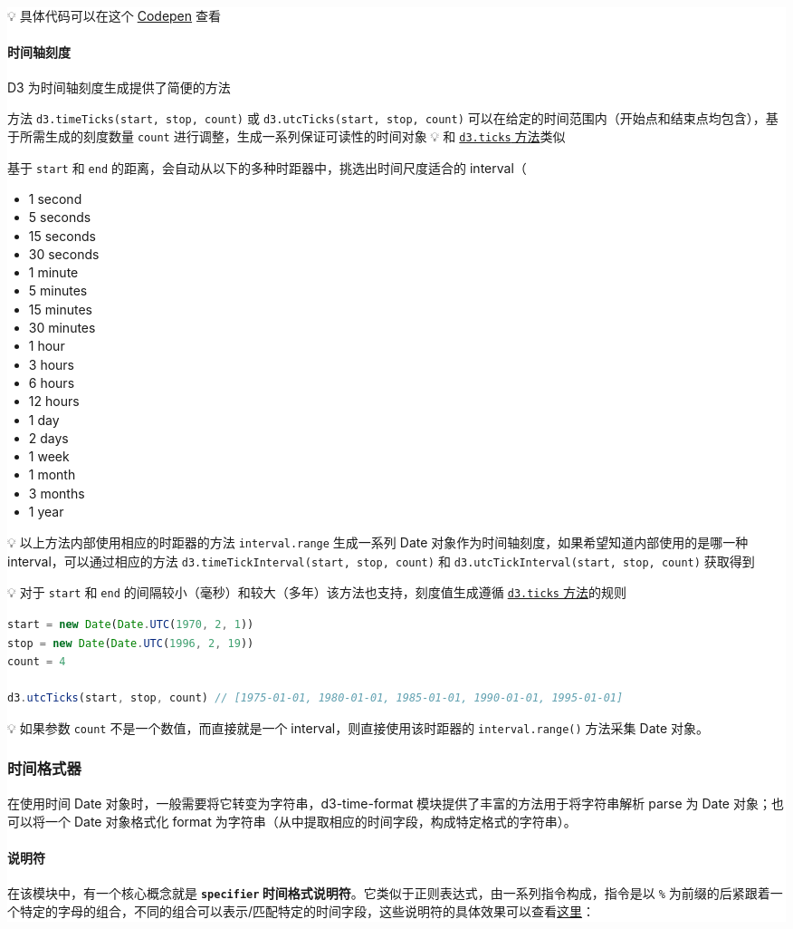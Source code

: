 
:bulb: 具体代码可以在这个 [Codepen](https://codepen.io/benbinbin/pen/GRONvKW) 查看

#### 时间轴刻度
D3 为时间轴刻度生成提供了简便的方法

方法 `d3.timeTicks(start, stop, count)` 或 `d3.utcTicks(start, stop, count)` 可以在给定的时间范围内（开始点和结束点均包含），基于所需生成的刻度数量 `count` 进行调整，生成一系列保证可读性的时间对象 :bulb: 和 [`d3.ticks` 方法](https://github.com/d3/d3-array/blob/master/README.md#ticks)类似

基于 `start` 和 `end` 的距离，会自动从以下的多种时距器中，挑选出时间尺度适合的 interval（

* 1 second
* 5 seconds
* 15 seconds
* 30 seconds
* 1 minute
* 5 minutes
* 15 minutes
* 30 minutes
* 1 hour
* 3 hours
* 6 hours
* 12 hours
* 1 day
* 2 days
* 1 week
* 1 month
* 3 months
* 1 year

:bulb: 以上方法内部使用相应的时距器的方法 `interval.range` 生成一系列 Date 对象作为时间轴刻度，如果希望知道内部使用的是哪一种 interval，可以通过相应的方法 `d3.timeTickInterval(start, stop, count)` 和 `d3.utcTickInterval(start, stop, count)` 获取得到

:bulb: 对于 `start` 和 `end` 的间隔较小（毫秒）和较大（多年）该方法也支持，刻度值生成遵循 [`d3.ticks` 方法](https://github.com/d3/d3-array/blob/master/README.md#ticks)的规则

```js
start = new Date(Date.UTC(1970, 2, 1))
stop = new Date(Date.UTC(1996, 2, 19))
count = 4

d3.utcTicks(start, stop, count) // [1975-01-01, 1980-01-01, 1985-01-01, 1990-01-01, 1995-01-01]
```

:bulb: 如果参数 `count` 不是一个数值，而直接就是一个 interval，则直接使用该时距器的 `interval.range()` 方法采集 Date 对象。

### 时间格式器
在使用时间 Date 对象时，一般需要将它转变为字符串，d3-time-format 模块提供了丰富的方法用于将字符串解析 parse 为 Date 对象；也可以将一个 Date 对象格式化 format 为字符串（从中提取相应的时间字段，构成特定格式的字符串）。

#### 说明符
在该模块中，有一个核心概念就是 **`specifier` 时间格式说明符**。它类似于正则表达式，由一系列指令构成，指令是以 `%` 为前缀的后紧跟着一个特定的字母的组合，不同的组合可以表示/匹配特定的时间字段，这些说明符的具体效果可以查看[这里](https://observablehq.com/@bumbeishvili/d3-timeformat-playground)：
